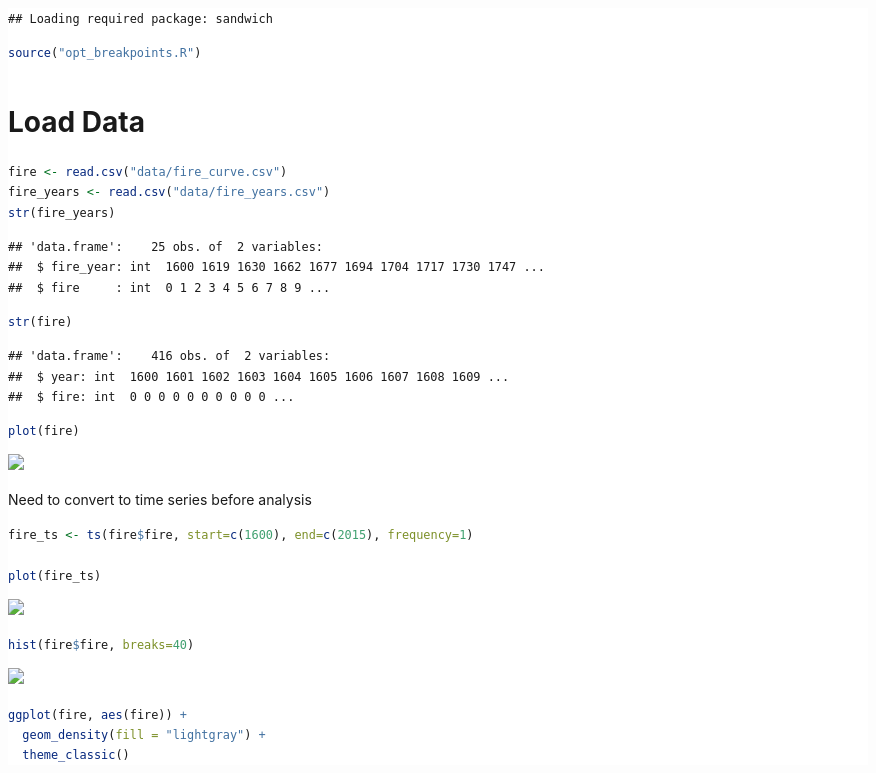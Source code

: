 ```
## Loading required package: sandwich
```

```r
source("opt_breakpoints.R")
```


# Load Data


```r
fire <- read.csv("data/fire_curve.csv")
fire_years <- read.csv("data/fire_years.csv")
str(fire_years)
```

```
## 'data.frame':	25 obs. of  2 variables:
##  $ fire_year: int  1600 1619 1630 1662 1677 1694 1704 1717 1730 1747 ...
##  $ fire     : int  0 1 2 3 4 5 6 7 8 9 ...
```

```r
str(fire)
```

```
## 'data.frame':	416 obs. of  2 variables:
##  $ year: int  1600 1601 1602 1603 1604 1605 1606 1607 1608 1609 ...
##  $ fire: int  0 0 0 0 0 0 0 0 0 0 ...
```

```r
plot(fire)
```

![](Fire_Interval_files/figure-html/unnamed-chunk-2-1.png)

Need to convert to time series before analysis


```r
fire_ts <- ts(fire$fire, start=c(1600), end=c(2015), frequency=1)

plot(fire_ts)
```

![](Fire_Interval_files/figure-html/unnamed-chunk-3-1.png)

```r
hist(fire$fire, breaks=40)
```

![](Fire_Interval_files/figure-html/unnamed-chunk-4-1.png)

```r
ggplot(fire, aes(fire)) +
  geom_density(fill = "lightgray") +
  theme_classic()
```
